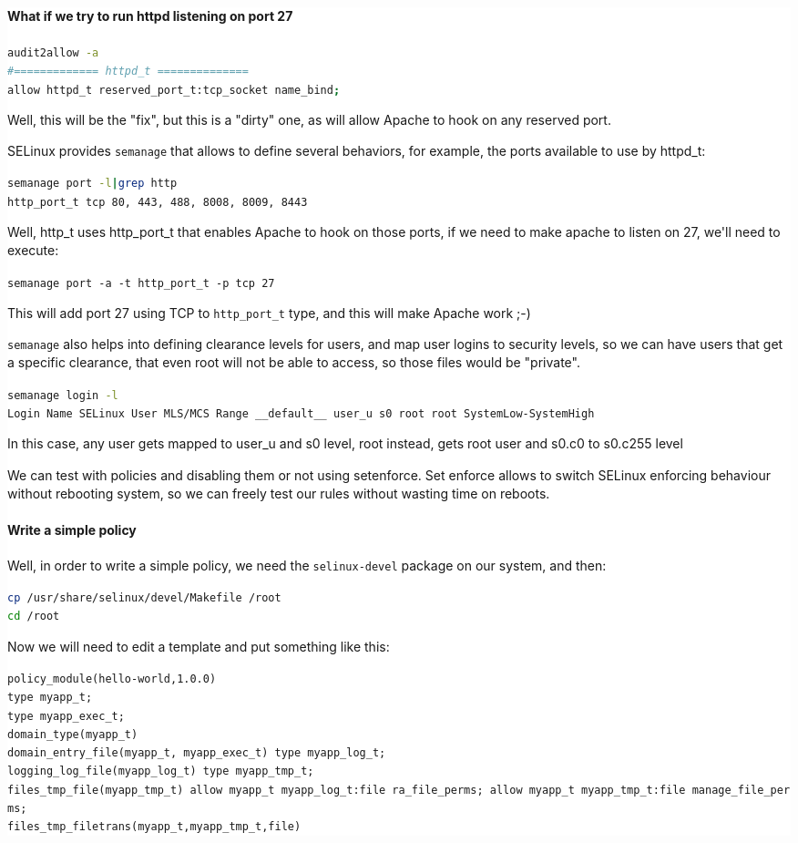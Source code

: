 #### What if we try to run httpd listening on port 27

```bash
audit2allow -a
#============= httpd_t ==============
allow httpd_t reserved_port_t:tcp_socket name_bind;
```

Well, this will be the "fix", but this is a "dirty" one, as will allow Apache to hook on any reserved port.

SELinux provides `semanage` that allows to define several behaviors, for example, the ports available to use by httpd_t:

```bash
semanage port -l|grep http
http_port_t tcp 80, 443, 488, 8008, 8009, 8443
```

Well, http_t uses http_port_t that enables Apache to hook on those ports, if we need to make apache to listen on 27, we'll need to execute:

`semanage port -a -t http_port_t -p tcp 27`

This will add port 27 using TCP to `http_port_t` type, and this will make Apache work ;-)

`semanage` also helps into defining clearance levels for users, and map user logins to security levels, so we can have users that get a specific clearance, that even root will not be able to access, so those files would be "private".

```bash
semanage login -l
Login Name SELinux User MLS/MCS Range __default__ user_u s0 root root SystemLow-SystemHigh
```

In this case, any user gets mapped to user_u and s0 level, root instead, gets root user and s0.c0 to s0.c255 level

We can test with policies and disabling them or not using setenforce. Set enforce allows to switch SELinux enforcing behaviour without rebooting system, so we can freely test our rules without wasting time on reboots.

#### Write a simple policy

Well, in order to write a simple policy, we need the `selinux-devel` package on our system, and then:

```bash
cp /usr/share/selinux/devel/Makefile /root
cd /root
```

Now we will need to edit a template and put something like this:

```text
policy_module(hello-world,1.0.0)
type myapp_t;
type myapp_exec_t;
domain_type(myapp_t)
domain_entry_file(myapp_t, myapp_exec_t) type myapp_log_t;
logging_log_file(myapp_log_t) type myapp_tmp_t;
files_tmp_file(myapp_tmp_t) allow myapp_t myapp_log_t:file ra_file_perms; allow myapp_t myapp_tmp_t:file manage_file_perms;
files_tmp_filetrans(myapp_t,myapp_tmp_t,file)
```
